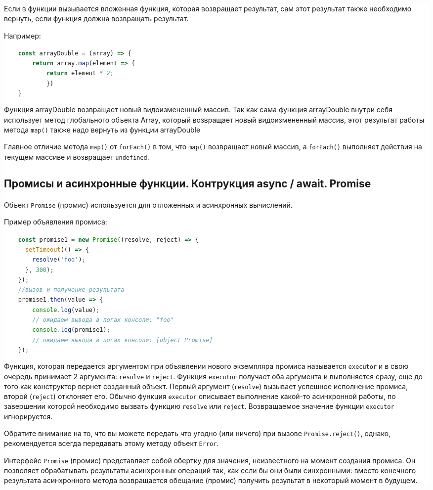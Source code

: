 
Если в функции вызывается вложенная функция, которая возвращает результат, сам этот результат также необходимо вернуть, если функция должна возвращать результат.

Например:
```javascript
	const arrayDouble = (array) => {
		return array.map(element => {
			return element * 2;
			})
	}
```
Функция arrayDouble возвращает новый видоизмененный массив. Так как сама функция arrayDouble внутри себя использует метод глобального объекта Array, который возвращает новый видоизмененный массив, этот результат работы метода `map()` также надо вернуть из функции arrayDouble

Главное отличие метода `map()` от `forEach()` в том, что `map()` возвращает новый массив, а `forEach()` выполняет действия на текущем массиве и возвращает `undefined`.





## Промисы и асинхронные функции. Контрукция async / await. Promise


Объект `Promise` (промис) используется для отложенных и асинхронных вычислений.

Пример объявления промиса:
```javascript
	const promise1 = new Promise((resolve, reject) => {
	  setTimeout(() => {
	    resolve('foo');
	  }, 300);
	});
	//вызов и получение результата
	promise1.then(value => {
		console.log(value);
		// ожидаем вывода в логах консоли: "foo"
		console.log(promise1);
		// ожидаем вывода в логах консоли: [object Promise]
	});
```
Функция, которая передается аргументом при объявлении нового экземпляра промиса называется `executor` и в свою очередь принимает 2 аргумента: `resolve` и `reject`. Функция `executor`  получает оба аргумента и выполняется сразу, еще до того как конструктор вернет созданный объект.
Первый аргумент (`resolve`) вызывает успешное исполнение промиса, второй (`reject`) отклоняет его.
Обычно функция `executor` описывает выполнение какой-то асинхронной работы, по завершении которой необходимо вызвать функцию `resolve` или `reject`. Возвращаемое значение функции `executor`игнорируется.

Обратите внимание на то, что вы можете передать что угодно (или ничего) при вызове `Promise.reject()`, однако, рекомендуется всегда передавать этому методу объект `Error`.

Интерфейс `Promise` (промис) представляет собой обертку для значения, неизвестного на момент создания промиса. Он позволяет обрабатывать результаты асинхронных операций так, как если бы они были синхронными: вместо конечного результата асинхронного метода возвращается обещание (промис) получить результат в некоторый момент в будущем.


  ['last_seen.time']: 13525235,
  [param]: 12,
  ['mobile' + param.charAt(0).toUpperCase() + param.slice(1)]: 4